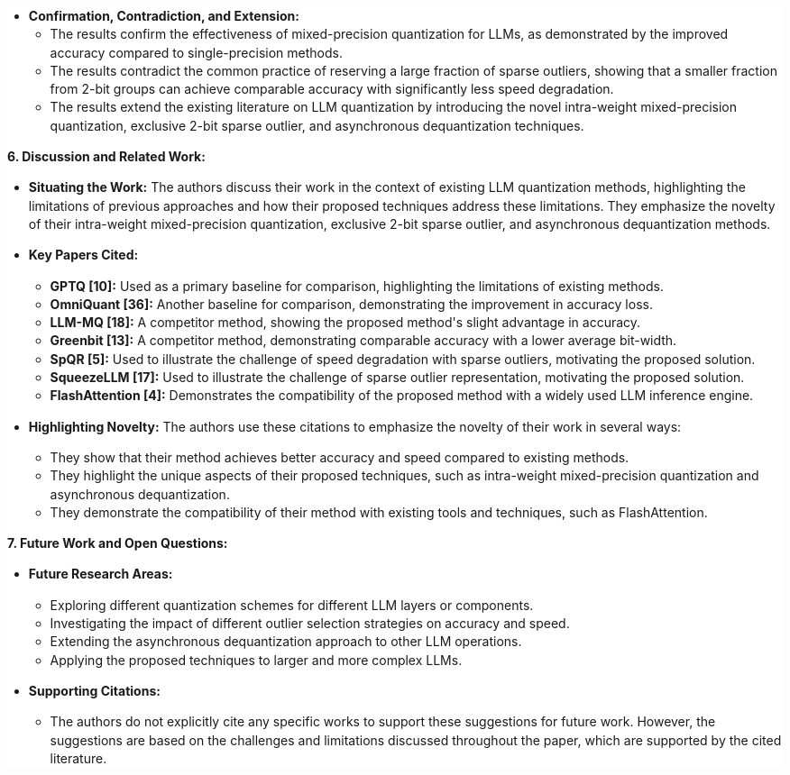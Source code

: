 * **Confirmation, Contradiction, and Extension:**
    * The results confirm the effectiveness of mixed-precision quantization for LLMs, as demonstrated by the improved accuracy compared to single-precision methods.
    * The results contradict the common practice of reserving a large fraction of sparse outliers, showing that a smaller fraction from 2-bit groups can achieve comparable accuracy with significantly less speed degradation.
    * The results extend the existing literature on LLM quantization by introducing the novel intra-weight mixed-precision quantization, exclusive 2-bit sparse outlier, and asynchronous dequantization techniques.


**6. Discussion and Related Work:**

* **Situating the Work:** The authors discuss their work in the context of existing LLM quantization methods, highlighting the limitations of previous approaches and how their proposed techniques address these limitations. They emphasize the novelty of their intra-weight mixed-precision quantization, exclusive 2-bit sparse outlier, and asynchronous dequantization methods.

* **Key Papers Cited:**
    * **GPTQ [10]:** Used as a primary baseline for comparison, highlighting the limitations of existing methods.
    * **OmniQuant [36]:** Another baseline for comparison, demonstrating the improvement in accuracy loss.
    * **LLM-MQ [18]:** A competitor method, showing the proposed method's slight advantage in accuracy.
    * **Greenbit [13]:** A competitor method, demonstrating comparable accuracy with a lower average bit-width.
    * **SpQR [5]:** Used to illustrate the challenge of speed degradation with sparse outliers, motivating the proposed solution.
    * **SqueezeLLM [17]:** Used to illustrate the challenge of sparse outlier representation, motivating the proposed solution.
    * **FlashAttention [4]:** Demonstrates the compatibility of the proposed method with a widely used LLM inference engine.

* **Highlighting Novelty:** The authors use these citations to emphasize the novelty of their work in several ways:
    * They show that their method achieves better accuracy and speed compared to existing methods.
    * They highlight the unique aspects of their proposed techniques, such as intra-weight mixed-precision quantization and asynchronous dequantization.
    * They demonstrate the compatibility of their method with existing tools and techniques, such as FlashAttention.


**7. Future Work and Open Questions:**

* **Future Research Areas:**
    * Exploring different quantization schemes for different LLM layers or components.
    * Investigating the impact of different outlier selection strategies on accuracy and speed.
    * Extending the asynchronous dequantization approach to other LLM operations.
    * Applying the proposed techniques to larger and more complex LLMs.

* **Supporting Citations:**
    * The authors do not explicitly cite any specific works to support these suggestions for future work. However, the suggestions are based on the challenges and limitations discussed throughout the paper, which are supported by the cited literature.

